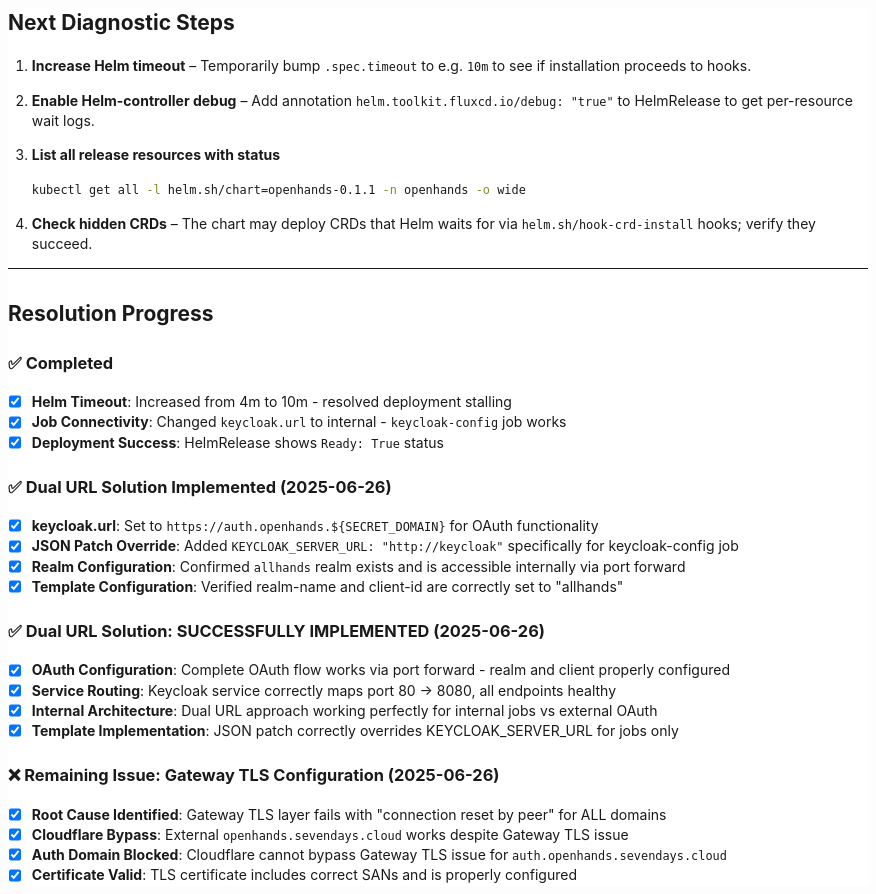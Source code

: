 ## Next Diagnostic Steps

1. **Increase Helm timeout** – Temporarily bump `.spec.timeout` to e.g. `10m` to see if installation proceeds to hooks.
2. **Enable Helm-controller debug** – Add annotation `helm.toolkit.fluxcd.io/debug: "true"` to HelmRelease to get per-resource wait logs.
3. **List all release resources with status**

   ```bash
   kubectl get all -l helm.sh/chart=openhands-0.1.1 -n openhands -o wide
   ```

4. **Check hidden CRDs** – The chart may deploy CRDs that Helm waits for via `helm.sh/hook-crd-install` hooks; verify they succeed.

---

## Resolution Progress

### ✅ **Completed**

* [x] **Helm Timeout**: Increased from 4m to 10m - resolved deployment stalling
* [x] **Job Connectivity**: Changed `keycloak.url` to internal - `keycloak-config` job works
* [x] **Deployment Success**: HelmRelease shows `Ready: True` status

### ✅ **Dual URL Solution Implemented** (2025-06-26)

* [x] **keycloak.url**: Set to `https://auth.openhands.${SECRET_DOMAIN}` for OAuth functionality
* [x] **JSON Patch Override**: Added `KEYCLOAK_SERVER_URL: "http://keycloak"` specifically for keycloak-config job
* [x] **Realm Configuration**: Confirmed `allhands` realm exists and is accessible internally via port forward
* [x] **Template Configuration**: Verified realm-name and client-id are correctly set to "allhands"

### ✅ **Dual URL Solution: SUCCESSFULLY IMPLEMENTED** (2025-06-26)

* [x] **OAuth Configuration**: Complete OAuth flow works via port forward - realm and client properly configured
* [x] **Service Routing**: Keycloak service correctly maps port 80 → 8080, all endpoints healthy
* [x] **Internal Architecture**: Dual URL approach working perfectly for internal jobs vs external OAuth
* [x] **Template Implementation**: JSON patch correctly overrides KEYCLOAK_SERVER_URL for jobs only

### ❌ **Remaining Issue: Gateway TLS Configuration** (2025-06-26)

* [x] **Root Cause Identified**: Gateway TLS layer fails with "connection reset by peer" for ALL domains
* [x] **Cloudflare Bypass**: External `openhands.sevendays.cloud` works despite Gateway TLS issue
* [x] **Auth Domain Blocked**: Cloudflare cannot bypass Gateway TLS issue for `auth.openhands.sevendays.cloud`
* [x] **Certificate Valid**: TLS certificate includes correct SANs and is properly configured
